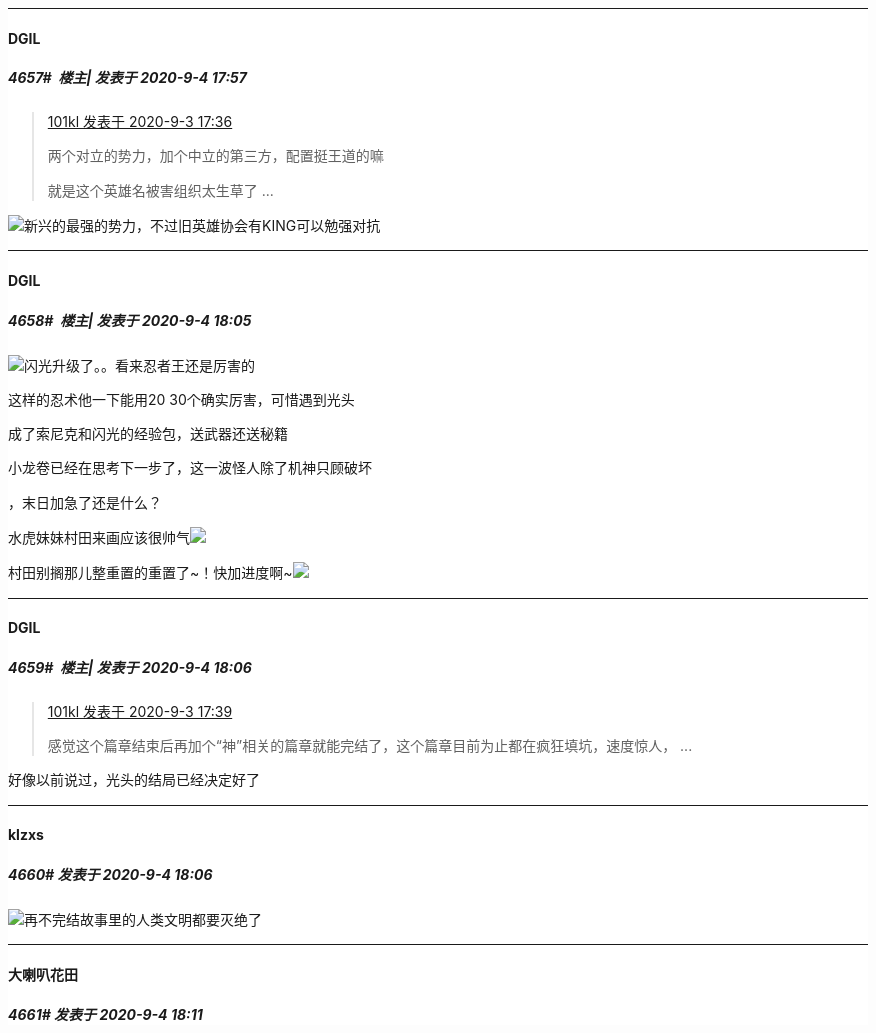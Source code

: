 *****

####  DGIL  
##### 4657#         楼主| 发表于 2020-9-4 17:57

<blockquote><a href="httphttps://bbs.saraba1st.com/2b/forum.php?mod=redirect&amp;goto=findpost&amp;pid=48631328&amp;ptid=1477016" target="_blank">101kl 发表于 2020-9-3 17:36</a>

两个对立的势力，加个中立的第三方，配置挺王道的嘛

就是这个英雄名被害组织太生草了 ...</blockquote>
<img src="https://static.saraba1st.com/image/smiley/face2017/034.png" referrerpolicy="no-referrer">新兴的最强的势力，不过旧英雄协会有KING可以勉强对抗

*****

####  DGIL  
##### 4658#         楼主| 发表于 2020-9-4 18:05

<img src="https://static.saraba1st.com/image/smiley/face2017/018.png" referrerpolicy="no-referrer">闪光升级了。。看来忍者王还是厉害的

这样的忍术他一下能用20 30个确实厉害，可惜遇到光头

成了索尼克和闪光的经验包，送武器还送秘籍

小龙卷已经在思考下一步了，这一波怪人除了机神只顾破坏

，末日加急了还是什么？

水虎妹妹村田来画应该很帅气<img src="https://static.saraba1st.com/image/smiley/face2017/072.png" referrerpolicy="no-referrer">

村田别搁那儿整重置的重置了~！快加进度啊~<img src="https://static.saraba1st.com/image/smiley/face2017/072.png" referrerpolicy="no-referrer">

*****

####  DGIL  
##### 4659#         楼主| 发表于 2020-9-4 18:06

<blockquote><a href="httphttps://bbs.saraba1st.com/2b/forum.php?mod=redirect&amp;goto=findpost&amp;pid=48631358&amp;ptid=1477016" target="_blank">101kl 发表于 2020-9-3 17:39</a>

感觉这个篇章结束后再加个“神”相关的篇章就能完结了，这个篇章目前为止都在疯狂填坑，速度惊人， ...</blockquote>
好像以前说过，光头的结局已经决定好了

*****

####  klzxs  
##### 4660#       发表于 2020-9-4 18:06

<img src="https://static.saraba1st.com/image/smiley/face2017/013.png" referrerpolicy="no-referrer">再不完结故事里的人类文明都要灭绝了

*****

####  大喇叭花田  
##### 4661#       发表于 2020-9-4 18:11
